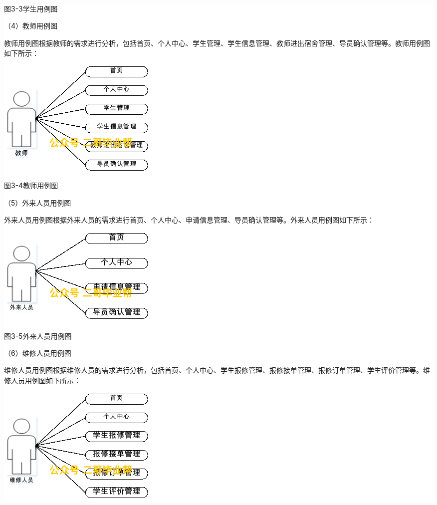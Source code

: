图3-3学生用例图

（4）教师用例图

教师用例图根据教师的需求进行分析，包括首页、个人中心、学生管理、学生信息管理、教师进出宿舍管理、导员确认管理等。教师用例图如下所示：

![](/md/blog.004.png)

图3-4教师用例图

（5）外来人员用例图

外来人员用例图根据外来人员的需求进行首页、个人中心、申请信息管理、导员确认管理等。外来人员用例图如下所示：

![](/md/blog.005.png)

图3-5外来人员用例图

（6）维修人员用例图

维修人员用例图根据维修人员的需求进行分析，包括首页、个人中心、学生报修管理、报修接单管理、报修订单管理、学生评价管理等。维修人员用例图如下所示：

![](/md/blog.006.png)
